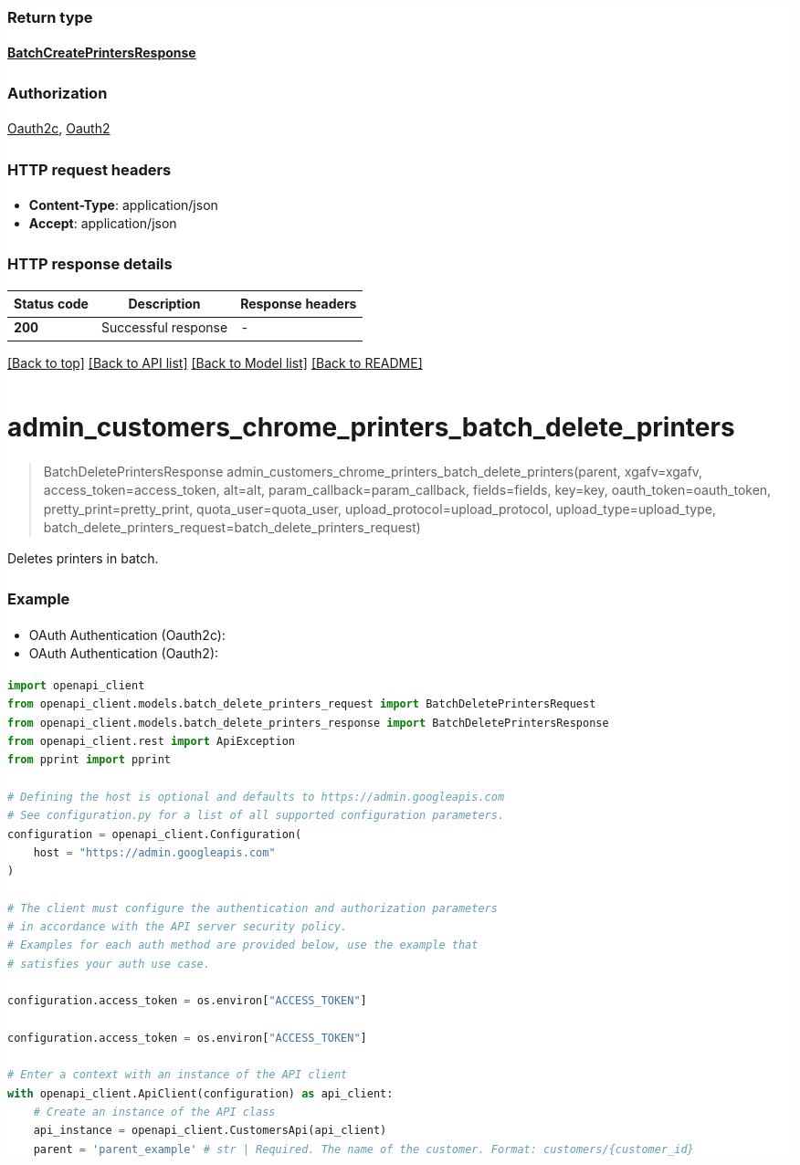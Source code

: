 ### Return type

[**BatchCreatePrintersResponse**](BatchCreatePrintersResponse.md)

### Authorization

[Oauth2c](../README.md#Oauth2c), [Oauth2](../README.md#Oauth2)

### HTTP request headers

 - **Content-Type**: application/json
 - **Accept**: application/json

### HTTP response details

| Status code | Description | Response headers |
|-------------|-------------|------------------|
**200** | Successful response |  -  |

[[Back to top]](#) [[Back to API list]](../README.md#documentation-for-api-endpoints) [[Back to Model list]](../README.md#documentation-for-models) [[Back to README]](../README.md)

# **admin_customers_chrome_printers_batch_delete_printers**
> BatchDeletePrintersResponse admin_customers_chrome_printers_batch_delete_printers(parent, xgafv=xgafv, access_token=access_token, alt=alt, param_callback=param_callback, fields=fields, key=key, oauth_token=oauth_token, pretty_print=pretty_print, quota_user=quota_user, upload_protocol=upload_protocol, upload_type=upload_type, batch_delete_printers_request=batch_delete_printers_request)



Deletes printers in batch.

### Example

* OAuth Authentication (Oauth2c):
* OAuth Authentication (Oauth2):

```python
import openapi_client
from openapi_client.models.batch_delete_printers_request import BatchDeletePrintersRequest
from openapi_client.models.batch_delete_printers_response import BatchDeletePrintersResponse
from openapi_client.rest import ApiException
from pprint import pprint

# Defining the host is optional and defaults to https://admin.googleapis.com
# See configuration.py for a list of all supported configuration parameters.
configuration = openapi_client.Configuration(
    host = "https://admin.googleapis.com"
)

# The client must configure the authentication and authorization parameters
# in accordance with the API server security policy.
# Examples for each auth method are provided below, use the example that
# satisfies your auth use case.

configuration.access_token = os.environ["ACCESS_TOKEN"]

configuration.access_token = os.environ["ACCESS_TOKEN"]

# Enter a context with an instance of the API client
with openapi_client.ApiClient(configuration) as api_client:
    # Create an instance of the API class
    api_instance = openapi_client.CustomersApi(api_client)
    parent = 'parent_example' # str | Required. The name of the customer. Format: customers/{customer_id}
```